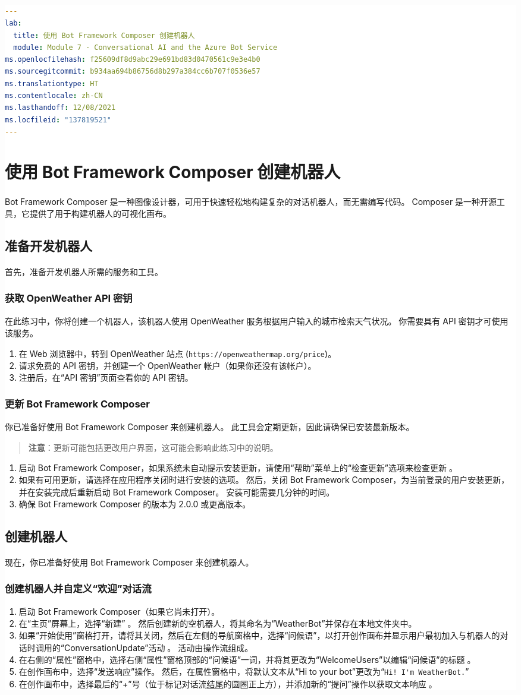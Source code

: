 ```yaml
---
lab:
  title: 使用 Bot Framework Composer 创建机器人
  module: Module 7 - Conversational AI and the Azure Bot Service
ms.openlocfilehash: f25609df8d9abc29e691bd83d0470561c9e3e4b0
ms.sourcegitcommit: b934aa694b86756d8b297a384cc6b707f0536e57
ms.translationtype: HT
ms.contentlocale: zh-CN
ms.lasthandoff: 12/08/2021
ms.locfileid: "137819521"
---
```

# <a name="create-a-bot-with-bot-framework-composer"></a>使用 Bot Framework Composer 创建机器人

Bot Framework Composer 是一种图像设计器，可用于快速轻松地构建复杂的对话机器人，而无需编写代码。 Composer 是一种开源工具，它提供了用于构建机器人的可视化画布。

## <a name="prepare-to-develop-a-bot"></a>准备开发机器人

首先，准备开发机器人所需的服务和工具。

### <a name="get-an-openweather-api-key"></a>获取 OpenWeather API 密钥

在此练习中，你将创建一个机器人，该机器人使用 OpenWeather 服务根据用户输入的城市检索天气状况。 你需要具有 API 密钥才可使用该服务。

1. 在 Web 浏览器中，转到 OpenWeather 站点 (`https://openweathermap.org/price`)。
2. 请求免费的 API 密钥，并创建一个 OpenWeather 帐户（如果你还没有该帐户）。
3. 注册后，在“API 密钥”页面查看你的 API 密钥。

### <a name="update-bot-framework-composer"></a>更新 Bot Framework Composer

你已准备好使用 Bot Framework Composer 来创建机器人。 此工具会定期更新，因此请确保已安装最新版本。

> **注意**：更新可能包括更改用户界面，这可能会影响此练习中的说明。

1. 启动 Bot Framework Composer，如果系统未自动提示安装更新，请使用“帮助”菜单上的“检查更新”选项来检查更新  。
2. 如果有可用更新，请选择在应用程序关闭时进行安装的选项。 然后，关闭 Bot Framework Composer，为当前登录的用户安装更新，并在安装完成后重新启动 Bot Framework Composer。 安装可能需要几分钟的时间。
3. 确保 Bot Framework Composer 的版本为 2.0.0 或更高版本。

## <a name="create-a-bot"></a>创建机器人

现在，你已准备好使用 Bot Framework Composer 来创建机器人。

### <a name="create-a-bot-and-customize-the-welcome-dialog-flow"></a>创建机器人并自定义“欢迎”对话流

1. 启动 Bot Framework Composer（如果它尚未打开）。
2. 在“主页”屏幕上，选择“新建” 。 然后创建新的空机器人，将其命名为“WeatherBot”并保存在本地文件夹中。
3. 如果“开始使用”窗格打开，请将其关闭，然后在左侧的导航窗格中，选择“问候语”，以打开创作画布并显示用户最初加入与机器人的对话时调用的“ConversationUpdate”活动 。 活动由操作流组成。
4. 在右侧的“属性”窗格中，选择右侧“属性”窗格顶部的“问候语”一词，并将其更改为“WelcomeUsers”以编辑“问候语”的标题  。
5. 在创作画布中，选择“发送响应”操作。 然后，在属性窗格中，将默认文本从“Hi to your bot”更改为“`Hi! I'm WeatherBot.`”
6. 在创作画布中，选择最后的“+”号（位于标记对话流<u>结尾</u>的圆圈正上方），并添加新的“提问”操作以获取文本响应  。
